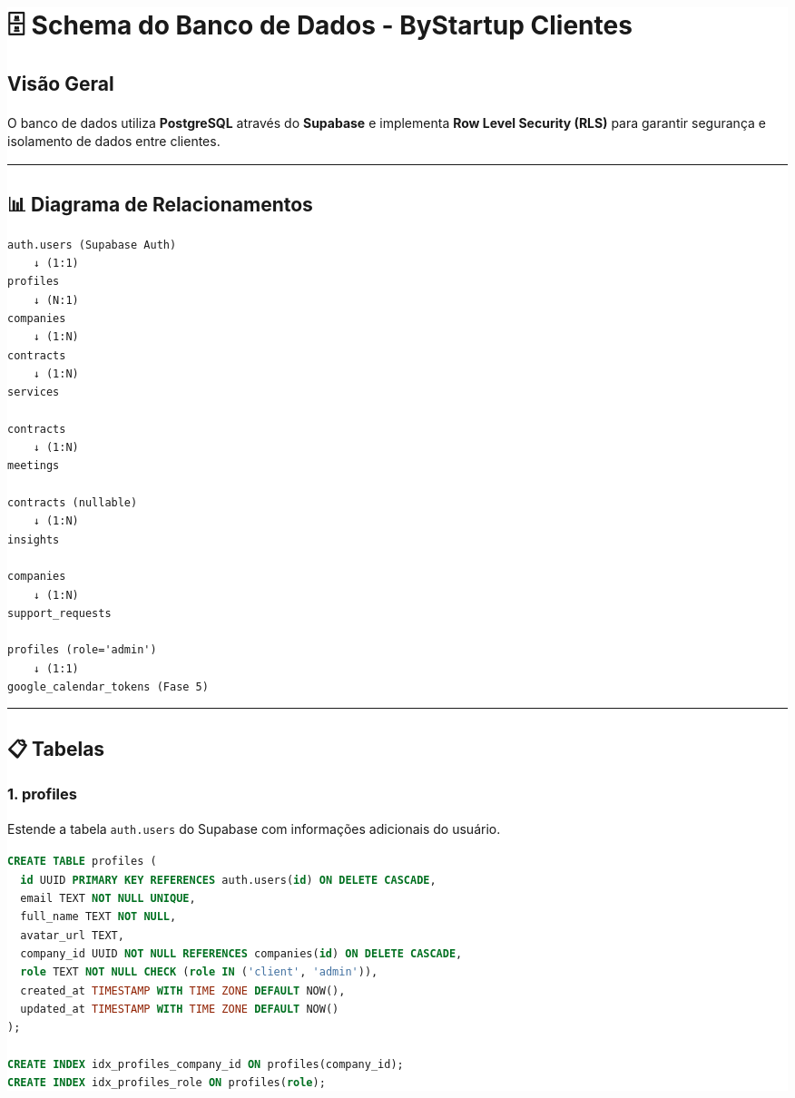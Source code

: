 # 🗄️ Schema do Banco de Dados - ByStartup Clientes

## Visão Geral

O banco de dados utiliza **PostgreSQL** através do **Supabase** e implementa **Row Level Security (RLS)** para garantir segurança e isolamento de dados entre clientes.

---

## 📊 Diagrama de Relacionamentos

```
auth.users (Supabase Auth)
    ↓ (1:1)
profiles
    ↓ (N:1)
companies
    ↓ (1:N)
contracts
    ↓ (1:N)
services

contracts
    ↓ (1:N)
meetings

contracts (nullable)
    ↓ (1:N)
insights

companies
    ↓ (1:N)
support_requests

profiles (role='admin')
    ↓ (1:1)
google_calendar_tokens (Fase 5)
```

---

## 📋 Tabelas

### 1. **profiles**

Estende a tabela `auth.users` do Supabase com informações adicionais do usuário.

```sql
CREATE TABLE profiles (
  id UUID PRIMARY KEY REFERENCES auth.users(id) ON DELETE CASCADE,
  email TEXT NOT NULL UNIQUE,
  full_name TEXT NOT NULL,
  avatar_url TEXT,
  company_id UUID NOT NULL REFERENCES companies(id) ON DELETE CASCADE,
  role TEXT NOT NULL CHECK (role IN ('client', 'admin')),
  created_at TIMESTAMP WITH TIME ZONE DEFAULT NOW(),
  updated_at TIMESTAMP WITH TIME ZONE DEFAULT NOW()
);

CREATE INDEX idx_profiles_company_id ON profiles(company_id);
CREATE INDEX idx_profiles_role ON profiles(role);
```
